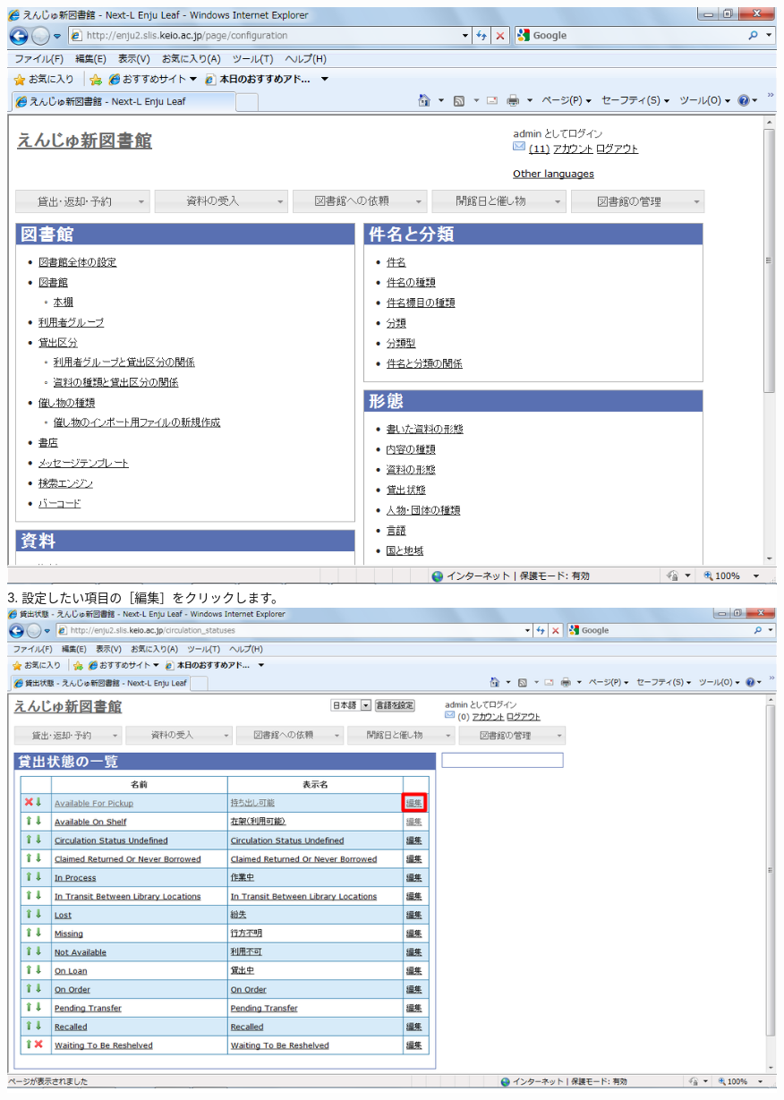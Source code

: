    ![分類型の設定](assets/images/image_initial_014.png)
3. 設定したい項目の［編集］をクリックします。  
   ![貸出状態の編集](assets/images/image_initial_058.png)  
